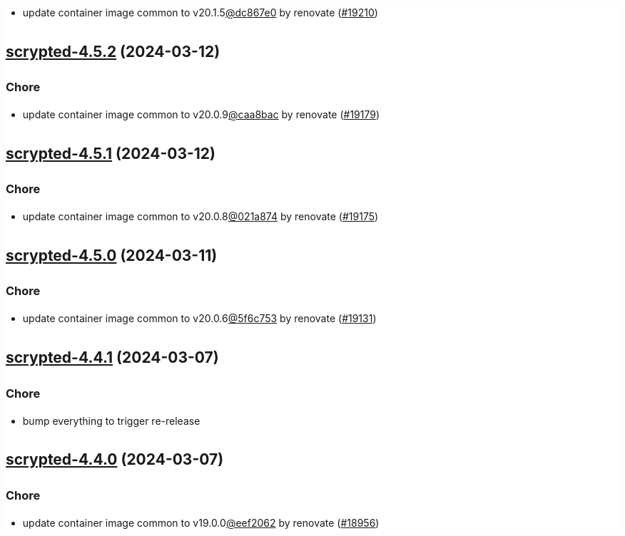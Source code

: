 - update container image common to v20.1.5[@dc867e0](https://github.com/dc867e0) by renovate ([#19210](https://github.com/truecharts/charts/issues/19210))


## [scrypted-4.5.2](https://github.com/truecharts/charts/compare/scrypted-4.5.1...scrypted-4.5.2) (2024-03-12)

### Chore



- update container image common to v20.0.9[@caa8bac](https://github.com/caa8bac) by renovate ([#19179](https://github.com/truecharts/charts/issues/19179))


## [scrypted-4.5.1](https://github.com/truecharts/charts/compare/scrypted-4.5.0...scrypted-4.5.1) (2024-03-12)

### Chore



- update container image common to v20.0.8[@021a874](https://github.com/021a874) by renovate ([#19175](https://github.com/truecharts/charts/issues/19175))


## [scrypted-4.5.0](https://github.com/truecharts/charts/compare/scrypted-4.4.1...scrypted-4.5.0) (2024-03-11)

### Chore



- update container image common to v20.0.6[@5f6c753](https://github.com/5f6c753) by renovate ([#19131](https://github.com/truecharts/charts/issues/19131))


## [scrypted-4.4.1](https://github.com/truecharts/charts/compare/scrypted-4.4.0...scrypted-4.4.1) (2024-03-07)

### Chore



- bump everything to trigger re-release


## [scrypted-4.4.0](https://github.com/truecharts/charts/compare/scrypted-4.3.0...scrypted-4.4.0) (2024-03-07)

### Chore



- update container image common to v19.0.0[@eef2062](https://github.com/eef2062) by renovate ([#18956](https://github.com/truecharts/charts/issues/18956))
